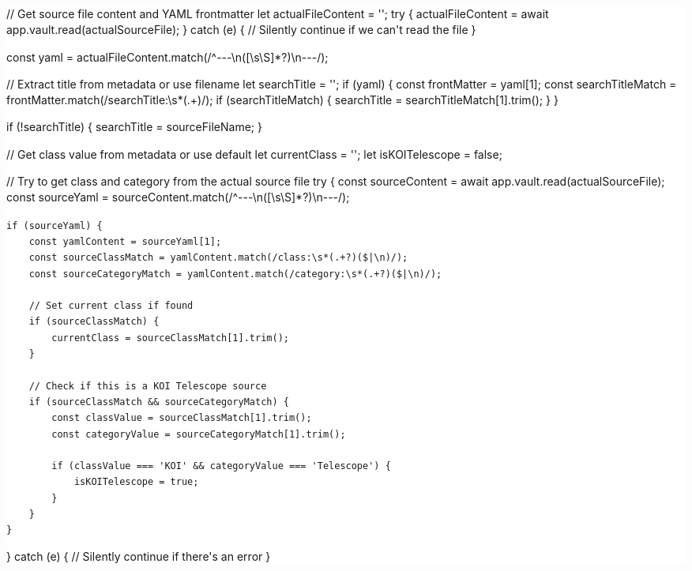 // Get source file content and YAML frontmatter
let actualFileContent = '';
try {
    actualFileContent = await app.vault.read(actualSourceFile);
} catch (e) {
    // Silently continue if we can't read the file
}

const yaml = actualFileContent.match(/^---\n([\s\S]*?)\n---/);

// Extract title from metadata or use filename
let searchTitle = '';
if (yaml) {
    const frontMatter = yaml[1];
    const searchTitleMatch = frontMatter.match(/searchTitle:\s*(.+)/);
    if (searchTitleMatch) {
        searchTitle = searchTitleMatch[1].trim();
    }
}

if (!searchTitle) {
    searchTitle = sourceFileName;
}

// Get class value from metadata or use default
let currentClass = '';
let isKOITelescope = false;

// Try to get class and category from the actual source file
try {
    const sourceContent = await app.vault.read(actualSourceFile);
    const sourceYaml = sourceContent.match(/^---\n([\s\S]*?)\n---/);
    
    if (sourceYaml) {
        const yamlContent = sourceYaml[1];
        const sourceClassMatch = yamlContent.match(/class:\s*(.+?)($|\n)/);
        const sourceCategoryMatch = yamlContent.match(/category:\s*(.+?)($|\n)/);
        
        // Set current class if found
        if (sourceClassMatch) {
            currentClass = sourceClassMatch[1].trim();
        }
        
        // Check if this is a KOI Telescope source
        if (sourceClassMatch && sourceCategoryMatch) {
            const classValue = sourceClassMatch[1].trim();
            const categoryValue = sourceCategoryMatch[1].trim();
            
            if (classValue === 'KOI' && categoryValue === 'Telescope') {
                isKOITelescope = true;
            }
        }
    }
} catch (e) {
    // Silently continue if there's an error
}
